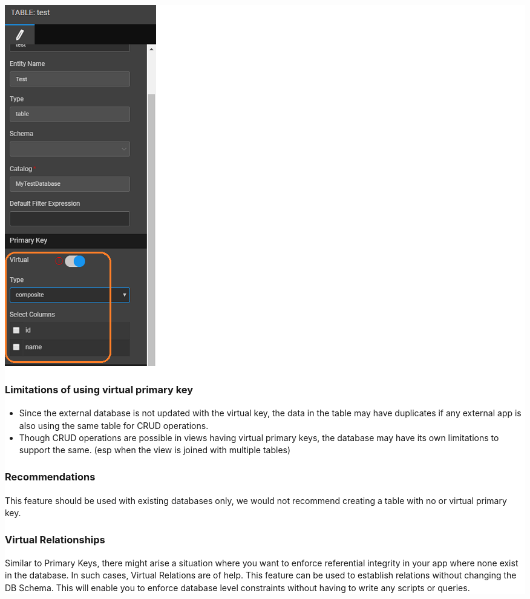 [![](/learn/assets/DB_vpk_table.png)](/learn/assets/DB_vpk_table.png)

### Limitations of using virtual primary key

- Since the external database is not updated with the virtual key, the data in the table may have duplicates if any external app is also using the same table for CRUD operations.
- Though CRUD operations are possible in views having virtual primary keys, the database may have its own limitations to support the same. (esp when the view is joined with multiple tables)

### Recommendations

This feature should be used with existing databases only, we would not recommend creating a table with no or virtual primary key.

### Virtual Relationships

Similar to Primary Keys, there might arise a situation where you want to enforce referential integrity in your app where none exist in the database. In such cases, Virtual Relations are of help. This feature can be used to establish relations without changing the DB Schema. This will enable you to enforce database level constraints without having to write any scripts or queries.

